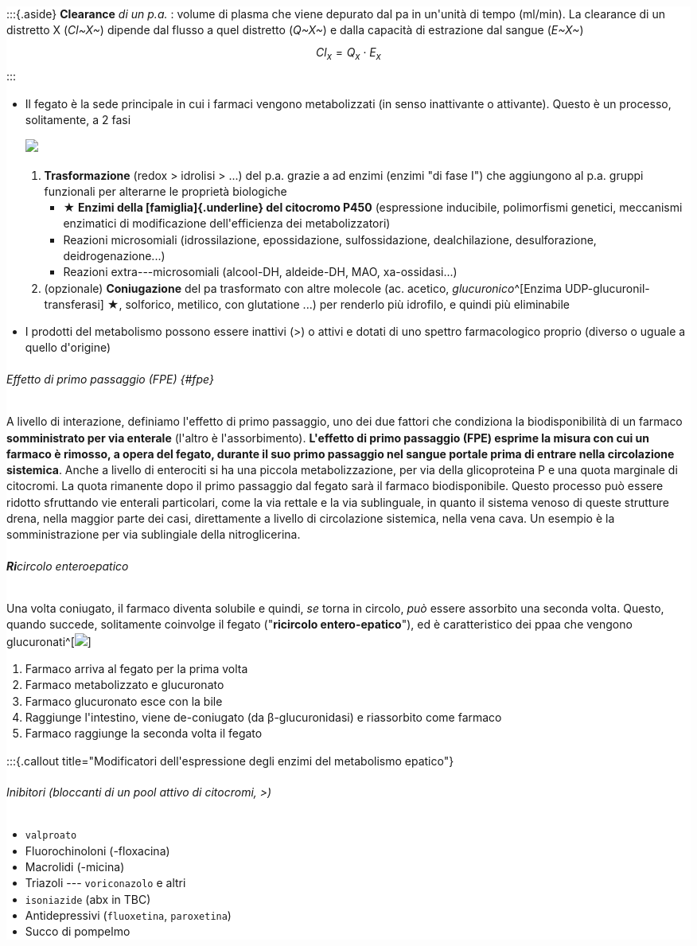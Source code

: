 :::{.aside}
**Clearance** *di un p.a.*
:   volume di plasma che viene depurato dal pa in un'unità di tempo (ml/min). La clearance di un distretto X (*Cl~X~*) dipende dal flusso a quel distretto (*Q~X~*) e dalla capacità di estrazione dal sangue (*E~X~*) $$Cl_{x} = Q_{x} \cdot E_{x}$$
:::
* Il fegato è la sede principale in cui i farmaci vengono metabolizzati (in senso inattivante o attivante). Questo è un processo, solitamente, a 2 fasi

	![](img/metabolismoepatico.png)

    1.  **Trasformazione** (redox > idrolisi > ...) del p.a. grazie a ad enzimi (enzimi "di fase I") che aggiungono al p.a. gruppi funzionali per alterarne le proprietà biologiche
        * ★ **Enzimi della [famiglia]{.underline} del citocromo P450** (espressione inducibile, polimorfismi genetici, meccanismi enzimatici di modificazione dell'efficienza dei metabolizzatori)
        * Reazioni microsomiali (idrossilazione, epossidazione, sulfossidazione, dealchilazione, desulforazione, deidrogenazione...)
        * Reazioni extra---microsomiali (alcool-DH, aldeide-DH, MAO, xa-ossidasi...)
	2.  (opzionale) **Coniugazione** del pa trasformato con altre molecole (ac. acetico, *glucuronico*^[Enzima UDP-glucuronil-transferasi] ★, solforico, metilico, con glutatione ...) per renderlo più idrofilo, e quindi più eliminabile
* I prodotti del metabolismo possono essere inattivi (\>) o attivi e dotati di uno spettro farmacologico proprio (diverso o uguale a quello d'origine)

###### Effetto di primo passaggio (FPE) {#fpe}
A livello di interazione, definiamo l'effetto di primo passaggio, uno dei due fattori che condiziona la biodisponibilità di un farmaco **somministrato per via enterale** (l'altro è l'assorbimento). **L'effetto di primo passaggio (FPE) esprime la misura con cui un farmaco è rimosso, a opera del fegato, durante il suo primo passaggio nel sangue portale prima di entrare nella circolazione sistemica**. Anche a livello di enterociti si ha una piccola metabolizzazione, per via della glicoproteina P e una quota marginale di citocromi. La quota rimanente dopo il primo passaggio dal fegato sarà il farmaco biodisponibile.
Questo processo può essere ridotto sfruttando vie enterali particolari, come la via rettale e la via sublinguale, in quanto il sistema venoso di queste strutture drena, nella maggior parte dei casi, direttamente a livello di circolazione sistemica, nella vena cava. Un esempio è la somministrazione per via sublingiale della nitroglicerina.

###### **Ri**circolo enteroepatico
Una volta coniugato, il farmaco diventa solubile e quindi, *se* torna in circolo, *può* essere assorbito una seconda volta. Questo, quando succede, solitamente coinvolge il fegato (\"**ricircolo entero-epatico**\"), ed è caratteristico dei ppaa che vengono glucuronati^[![](https://repository.tdmu.edu.ua/bitstream/handle/1/9663/1512.jpg?sequence=1&isAllowed=y)]

1.  Farmaco arriva al fegato per la prima volta
2.  Farmaco metabolizzato e glucuronato
3.  Farmaco glucuronato esce con la bile
4.  Raggiunge l'intestino, viene de-coniugato (da β-glucuronidasi) e riassorbito come farmaco
5.  Farmaco raggiunge la seconda volta il fegato

:::{.callout title="Modificatori dell'espressione degli enzimi del metabolismo epatico"}
###### Inibitori (bloccanti di un pool attivo di citocromi, >)
* `valproato`
* Fluorochinoloni (-floxacina)
* Macrolidi (-micina)
* Triazoli --- `voriconazolo` e altri
* `isoniazide` (abx in TBC)
* Antidepressivi (`fluoxetina`, `paroxetina`)
* Succo di pompelmo


[^a11]: NB: non necessario un r/b favorevole o dimostrato!
[^a21]: Non ha proprietà terapeutiche, ma, appunto, solo integrative. Mds ne autorizza il commercio e ne controlla la sicurezzza; EFSA (Eu Food Security Authority) rilascia indicazioni *salutistiche* (ovvero indicazioni di dove l'integrazione aumenti lo stato di salute)
[^a31]: Non hanno effetto tp. al di fuori dell'effetto placebo
[^a41]: Quasi sempre nel senso che, tecnicamente, alcuni farmaci saltano una fase, o non tutte le fasi avvengono nell'organismo (es: medicinali che non vengono trasformati, oppure non sono distribuiti, oppure ancora sono immessi direttamente nel sangue, oppure ancora non è necessario che siano disintegrati \[sciroppo, iniezione, polvere
[^a51]: ACh è il neurotrasmettitore principale della cognizione, coinvolto in tantissimi processi. Neuroni centrali in cui trasmissione colinergica è particolarmente rappresentata: ponte e mesencefalo
[^a61]: Miosi, scialorrea, broncocostrizione, broncorrea, bradicardia, vomito e diarrea, ↑ minzione
[^a71]: γ Ammino---Butirric Acid
[^a81]: Sebbene gli antipsicotici di nuova generazione aumentano la superficie d'azione interagendo con molteplici categorie di recettori del SNC
[^a91]: Aka 5-idrossitriptamina
[^a111]: In certi contesti ha senso misurare ED~50~95, ovvero la dose efficace che, nel 50% della popolazione, ottiene una risposta del 95% del massimo. Questo tipicamente si misura per i bloccanti neuromuscolari, in cui con il TOF si ha un indice preciso (0---100) del grado di miorisoluzione, e si guarda quale misura del bloccante è necessario per avere TOF ≥ 95
[^a112]: "Ortosterico" = relativo allo stesso sito di legame del ligando endogeno. Da \--orto = giusto, stesso.
[^a113]: "Allosterico" = relativo ad *un altro* sito di legame. Es: le bdz agiscono da modulatori allosterici per il GABA: si legano al canale in un sito di legame allosterico e ne cambiano la conformazione in una più affine al GABA rispetto a quella originale
[^a114]: Flusso transmembrana = $D^\star A\frac{\Delta C}{\Delta X}$, con $D^\star$ = coefficiente di diffusibilità aggiustato in funzione della liposolubilità ("coefficiente di ripartizione"), $A$ = area superficiale di diffusione, $\frac{\Delta C}{\Delta X}$ = rapporto tra concentrazione e spessore di membrana. Il coefficiente di ripartizione non è costante per molecole organiche ad alta complessità: varia anche in seguito alle caratteristiche fisiche del sistema (pH, stato di metabolizzazione...)
[^a115]: Il tempo di transito intestinale è corto se il farmaco viene assunto lontano dai pasti con abbondante acqua; è lungo se viene assunto a stomaco pieno
[^a116]: Cute, congiuntiva, rettale, orecchio, cavità orale, vaginale
[^a117]: Questo determina una condizione di umidità e calore che vasodilata e i capillari sottocutanei e + porosità della pelle, permettendo l'arrivo al sangue. Ovviamente questo aumenta prob di passaggio sistemico
[^a118]: Teoricamente nel senso che, in realtà, ci possono essere dei distretti in cui il farmaco, non essendo affine, si distribuisce molto poco o per niente
[^a119]: ![es AUC distribuzione tiopentale](img/es-AUC-distribuzione-tiopentale.png)
[^a210]: A volte si arriva anche a 100 (captopril), 200 (morfina), 700 (labetalolo), 5K (amiodarone), 13K (clorochina) litri!
[^a211]: Come se somministrassi microdosi sempre più ravvicinate tra loro
[^a212]: Es: **antiacidi ipp**, che +pH stomaco alterando la biodisponibilità di farmaci il cui assorbimento è sensibile al pH
[^a213]: Uomo di 60 anni con diagnosi di angina da sforzo: la terapia prevede β---blocco, antiaggregante e nitrati. Deve assumere isosorbide dinitrato al mattino presto e nel pomeriggio, ma non assume la dose serale (questo se per via orale oppure, se assume il farmaco per via transdermica, applica il cerotto alla mattina e lo toglie alla sera). Questa modalità di somministrazione è necessaria per non indurre tolleranza. La tolleranza ai nitrati è a brevissimo termine perché la cellula in breve tempo non è più in grado di mediare la vasodilatazione in risposta al nitrato (i meccanismi si instaurano a livello di target dell'enzima). Lasciare scoperta la notte ha lo scopo di ridurre i rischi di accesso acuto, perché durante le ore notturne questi rischi sono più bassi: il medico deve decidere quale delle 8 ore su 24 devono essere lasciate scoperte.
[^a214]: Seeking (da DSM): gran parte del tempo è impiegata in attività necessarie a procurarsi la sostanza
[^a215]: Craving (da DSM): forte desiderio di assunzione di sostanza che dà dipendenza
[^a216]: Small Molecule Kinase Inhibitors
[^a217]: Questo può essere sia uno svantaggio (\> eeaa immunospecifici) ma anche un vantaggio per determinate terapie (\> immunosensibilizzazione --- desiderabile, ad esempio, nei tumori